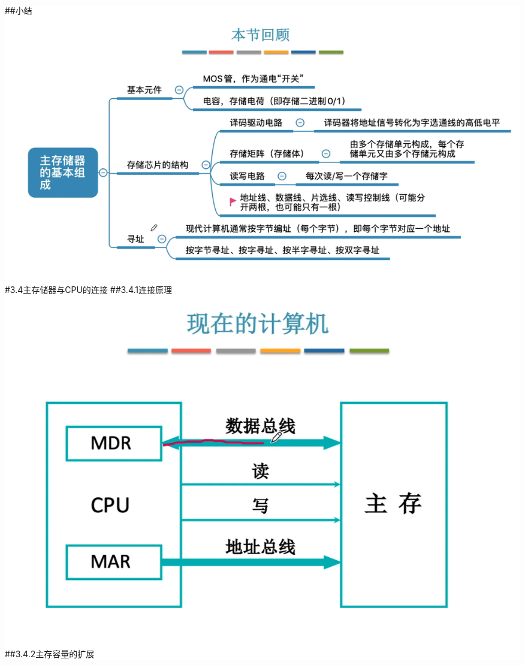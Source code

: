 ##小结
 ![](2021-04-29-10-52-24.png)

#3.4主存储器与CPU的连接
##3.4.1连接原理
![](2021-04-30-09-42-05.png)
##3.4.2主存容量的扩展

